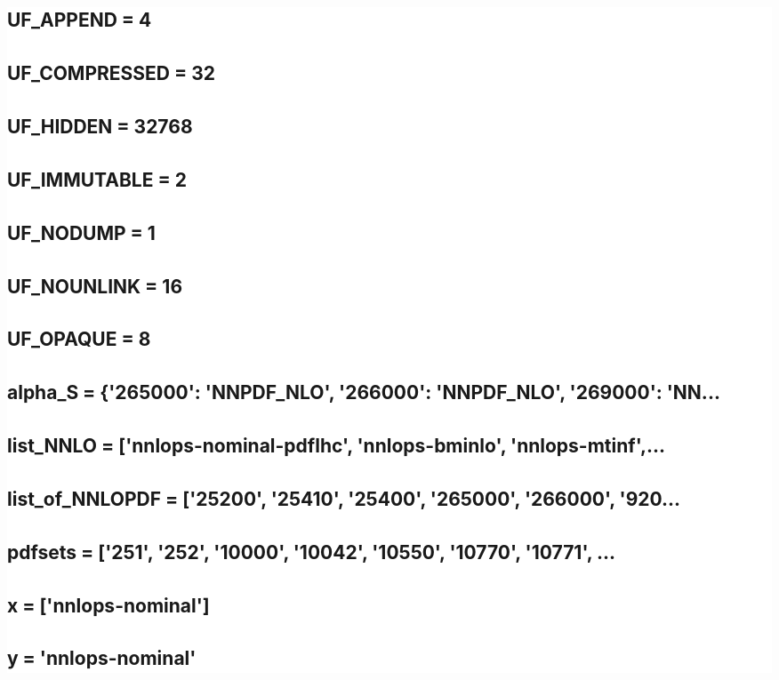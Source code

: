 ## UF_APPEND = 4
## UF_COMPRESSED = 32
## UF_HIDDEN = 32768
## UF_IMMUTABLE = 2
## UF_NODUMP = 1
## UF_NOUNLINK = 16
## UF_OPAQUE = 8
## alpha_S = {'265000': 'NNPDF_NLO', '266000': 'NNPDF_NLO', '269000': 'NN...
## list_NNLO = ['nnlops-nominal-pdflhc', 'nnlops-bminlo', 'nnlops-mtinf',...
## list_of_NNLOPDF = ['25200', '25410', '25400', '265000', '266000', '920...
## pdfsets = ['251', '252', '10000', '10042', '10550', '10770', '10771', ...
## x = ['nnlops-nominal']
## y = 'nnlops-nominal'


